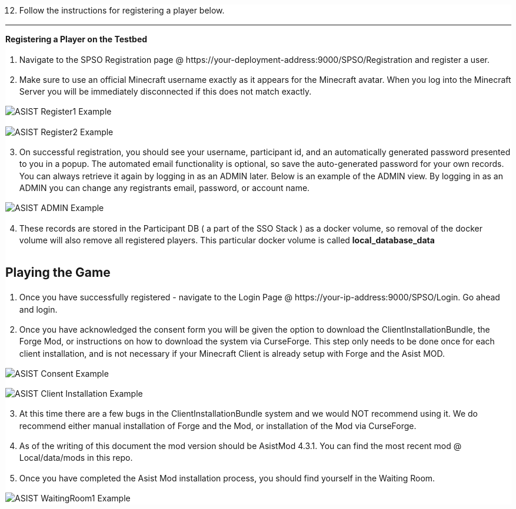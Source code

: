 12. Follow the instructions for registering a player below.

---

**Registering a Player on the Testbed**

1. Navigate to the SPSO Registration page @ https://your-deployment-address:9000/SPSO/Registration and register a user.

2. Make sure to use an official Minecraft username exactly as it appears for the Minecraft avatar. When you log into the Minecraft Server you will be immediately disconnected if this does not match exactly.

![ASIST Register1 Example](docs/TutorialDocs/Register1.PNG  "Register1 Example")  

![ASIST Register2 Example](docs/TutorialDocs/Register2.PNG  "Register2 Example")  

3. On successful registration, you should see your username, participant id, and an automatically generated password presented to you in a popup. The automated email functionality is optional, so save the auto-generated password for your own records. You can always retrieve it again by logging in as an ADMIN later. Below is an example of the ADMIN view. By logging in as an ADMIN you can change any registrants email, password, or account name.

![ASIST ADMIN Example](docs/TutorialDocs/Admin1.PNG  "ADMIN Example")

4. These records are stored in the Participant DB ( a part of the SSO Stack ) as a docker volume, so removal of the docker volume will also remove all registered players. This particular docker volume is called **local_database_data**

## Playing the Game ##

1. Once you have successfully registered - navigate to the Login Page @ https://your-ip-address:9000/SPSO/Login. Go ahead and login.

2. Once you have acknowledged the consent form you will be given the option to download the ClientInstallationBundle, the Forge Mod, or instructions on how to download the system via CurseForge. This step only needs to be done once for each client installation, and is not necessary if your Minecraft Client is already setup with Forge and the Asist MOD.

![ASIST Consent Example](docs/TutorialDocs/ConsentForm.PNG  "Consent Example")

![ASIST Client Installation Example](docs/TutorialDocs/ClientInstallation.PNG  "Client Installation Example")  

3. At this time there are a few bugs in the ClientInstallationBundle system and we would NOT recommend using it. We do recommend either manual installation of Forge and the Mod, or installation of the Mod via CurseForge.
  

4. As of the writing of this document the mod version should be AsistMod 4.3.1. You can find the most recent mod @ Local/data/mods in this repo.
  

5. Once you have completed the Asist Mod installation process, you should find yourself in the Waiting Room.

![ASIST WaitingRoom1 Example](docs/TutorialDocs/WaitingRoom1.PNG  "WaitingRoom1 Example")
